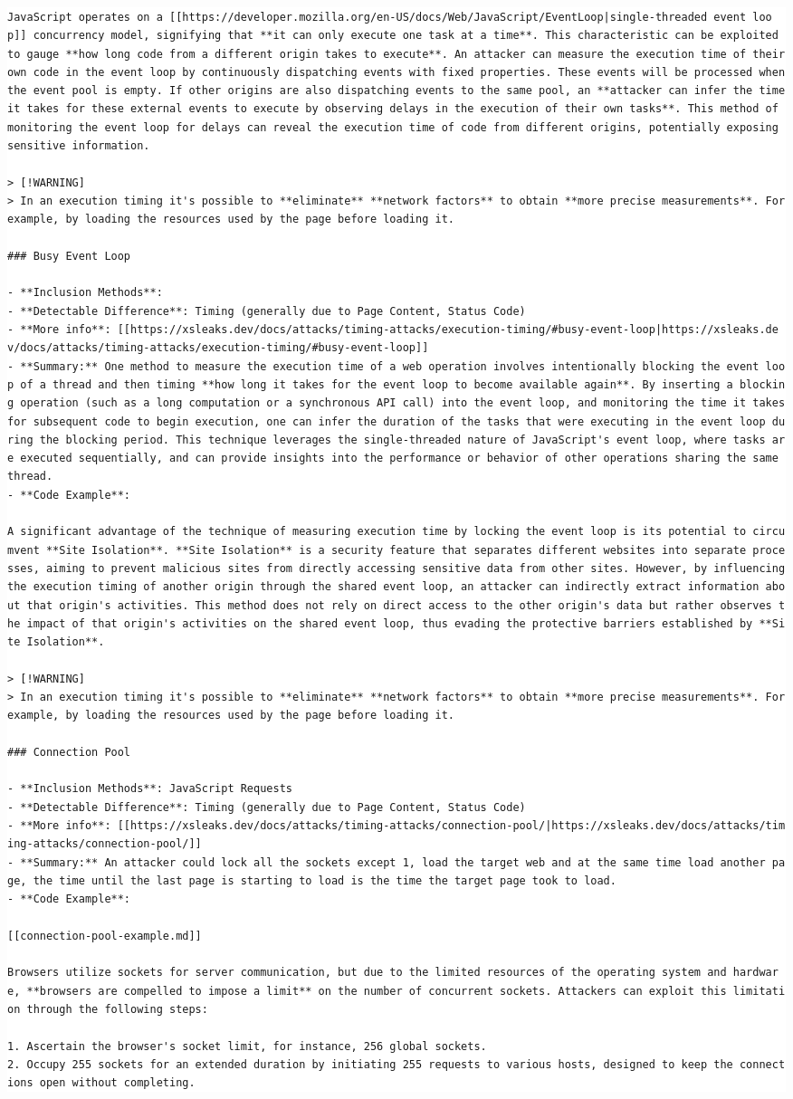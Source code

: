 ```
JavaScript operates on a [[https://developer.mozilla.org/en-US/docs/Web/JavaScript/EventLoop|single-threaded event loop]] concurrency model, signifying that **it can only execute one task at a time**. This characteristic can be exploited to gauge **how long code from a different origin takes to execute**. An attacker can measure the execution time of their own code in the event loop by continuously dispatching events with fixed properties. These events will be processed when the event pool is empty. If other origins are also dispatching events to the same pool, an **attacker can infer the time it takes for these external events to execute by observing delays in the execution of their own tasks**. This method of monitoring the event loop for delays can reveal the execution time of code from different origins, potentially exposing sensitive information.

> [!WARNING]
> In an execution timing it's possible to **eliminate** **network factors** to obtain **more precise measurements**. For example, by loading the resources used by the page before loading it.

### Busy Event Loop 

- **Inclusion Methods**:
- **Detectable Difference**: Timing (generally due to Page Content, Status Code)
- **More info**: [[https://xsleaks.dev/docs/attacks/timing-attacks/execution-timing/#busy-event-loop|https://xsleaks.dev/docs/attacks/timing-attacks/execution-timing/#busy-event-loop]]
- **Summary:** One method to measure the execution time of a web operation involves intentionally blocking the event loop of a thread and then timing **how long it takes for the event loop to become available again**. By inserting a blocking operation (such as a long computation or a synchronous API call) into the event loop, and monitoring the time it takes for subsequent code to begin execution, one can infer the duration of the tasks that were executing in the event loop during the blocking period. This technique leverages the single-threaded nature of JavaScript's event loop, where tasks are executed sequentially, and can provide insights into the performance or behavior of other operations sharing the same thread.
- **Code Example**:

A significant advantage of the technique of measuring execution time by locking the event loop is its potential to circumvent **Site Isolation**. **Site Isolation** is a security feature that separates different websites into separate processes, aiming to prevent malicious sites from directly accessing sensitive data from other sites. However, by influencing the execution timing of another origin through the shared event loop, an attacker can indirectly extract information about that origin's activities. This method does not rely on direct access to the other origin's data but rather observes the impact of that origin's activities on the shared event loop, thus evading the protective barriers established by **Site Isolation**.

> [!WARNING]
> In an execution timing it's possible to **eliminate** **network factors** to obtain **more precise measurements**. For example, by loading the resources used by the page before loading it.

### Connection Pool

- **Inclusion Methods**: JavaScript Requests
- **Detectable Difference**: Timing (generally due to Page Content, Status Code)
- **More info**: [[https://xsleaks.dev/docs/attacks/timing-attacks/connection-pool/|https://xsleaks.dev/docs/attacks/timing-attacks/connection-pool/]]
- **Summary:** An attacker could lock all the sockets except 1, load the target web and at the same time load another page, the time until the last page is starting to load is the time the target page took to load.
- **Code Example**:

[[connection-pool-example.md]]

Browsers utilize sockets for server communication, but due to the limited resources of the operating system and hardware, **browsers are compelled to impose a limit** on the number of concurrent sockets. Attackers can exploit this limitation through the following steps:

1. Ascertain the browser's socket limit, for instance, 256 global sockets.
2. Occupy 255 sockets for an extended duration by initiating 255 requests to various hosts, designed to keep the connections open without completing.
```
